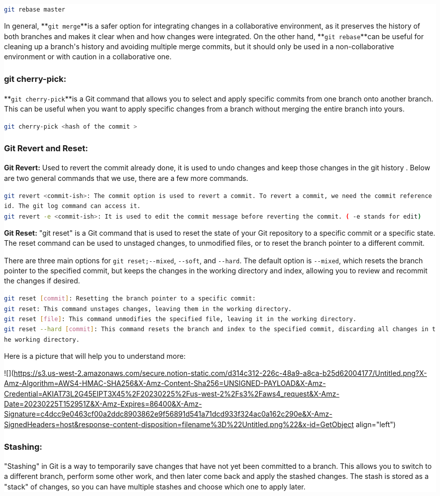 ```bash
git rebase master
```

In general, \*\*`git merge`\*\*is a safer option for integrating changes in a collaborative environment, as it preserves the history of both branches and makes it clear when and how changes were integrated. On the other hand, \*\*`git rebase`\*\*can be useful for cleaning up a branch's history and avoiding multiple merge commits, but it should only be used in a non-collaborative environment or with caution in a collaborative one.

### **git cherry-pick:**

\*\*`git cherry-pick`\*\*is a Git command that allows you to select and apply specific commits from one branch onto another branch. This can be useful when you want to apply specific changes from a branch without merging the entire branch into yours.

```bash
git cherry-pick <hash of the commit >
```

### **Git Revert and Reset:**

**Git Revert:** Used to revert the commit already done, it is used to undo changes and keep those changes in the git history . Below are two general commands that we use, there are a few more commands.

```bash
git revert <commit-ish>: The commit option is used to revert a commit. To revert a commit, we need the commit reference id. The git log command can access it.
git revert -e <commit-ish>: It is used to edit the commit message before reverting the commit. ( -e stands for edit)
```

**Git Reset:** "git reset" is a Git command that is used to reset the state of your Git repository to a specific commit or a specific state. The reset command can be used to unstaged changes, to unmodified files, or to reset the branch pointer to a different commit.

There are three main options for `git reset;--mixed`, `--soft`, and `--hard`. The default option is `--mixed`, which resets the branch pointer to the specified commit, but keeps the changes in the working directory and index, allowing you to review and recommit the changes if desired.

```bash
git reset [commit]: Resetting the branch pointer to a specific commit:
git reset: This command unstages changes, leaving them in the working directory.
git reset [file]: This command unmodifies the specified file, leaving it in the working directory.
git reset --hard [commit]: This command resets the branch and index to the specified commit, discarding all changes in the working directory.
```

Here is a picture that will help you to understand more:

![](https://s3.us-west-2.amazonaws.com/secure.notion-static.com/d314c312-226c-48a9-a8ca-b25d62004177/Untitled.png?X-Amz-Algorithm=AWS4-HMAC-SHA256&X-Amz-Content-Sha256=UNSIGNED-PAYLOAD&X-Amz-Credential=AKIAT73L2G45EIPT3X45%2F20230225%2Fus-west-2%2Fs3%2Faws4_request&X-Amz-Date=20230225T152951Z&X-Amz-Expires=86400&X-Amz-Signature=c4dcc9e0463cf00a2ddc8903862e9f56891d541a71dcd933f324ac0a162c290e&X-Amz-SignedHeaders=host&response-content-disposition=filename%3D%22Untitled.png%22&x-id=GetObject align="left")

### **Stashing**:

"Stashing" in Git is a way to temporarily save changes that have not yet been committed to a branch. This allows you to switch to a different branch, perform some other work, and then later come back and apply the stashed changes. The stash is stored as a "stack" of changes, so you can have multiple stashes and choose which one to apply later.
